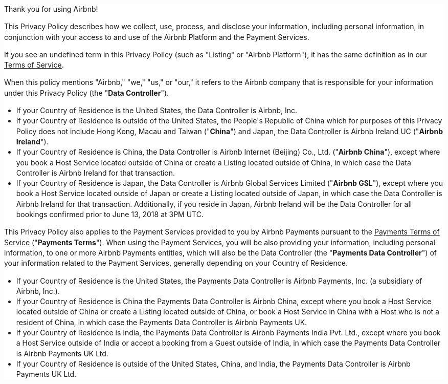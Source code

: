 Thank you for using Airbnb!

This Privacy Policy describes how we collect, use, process, and disclose
your information, including personal information, in conjunction with
your access to and use of the Airbnb Platform and the Payment Services.

If you see an undefined term in this Privacy Policy (such as "Listing"
or "Airbnb Platform"), it has the same definition as in our [Terms of
Service](/terms).

When this policy mentions "Airbnb," "we," "us," or "our," it refers to
the Airbnb company that is responsible for your information under this
Privacy Policy (the "**Data Controller**").

-   If your Country of Residence is the United States, the Data
    Controller is Airbnb, Inc.
-   If your Country of Residence is outside of the United States, the
    People's Republic of China which for purposes of this Privacy Policy
    does not include Hong Kong, Macau and Taiwan ("**China**") and
    Japan, the Data Controller is Airbnb Ireland UC ("**Airbnb
    Ireland**"). 
-   If your Country of Residence is China, the Data Controller is Airbnb
    Internet (Beijing) Co., Ltd. ("**Airbnb China**"), except where you
    book a Host Service located outside of China or create a Listing
    located outside of China, in which case the Data Controller is
    Airbnb Ireland for that transaction.
-   If your Country of Residence is Japan, the Data Controller is Airbnb
    Global Services Limited ("**Airbnb GSL**"), except where you book a
    Host Service located outside of Japan or create a Listing located
    outside of Japan, in which case the Data Controller is Airbnb
    Ireland for that transaction. Additionally, if you reside in Japan,
    Airbnb Ireland will be the Data Controller for all bookings
    confirmed prior to June 13, 2018 at 3PM UTC.

This Privacy Policy also applies to the Payment Services provided to you
by Airbnb Payments pursuant to the [Payments Terms of
Service](/terms/payments_terms) ("**Payments Terms**"). When using the
Payment Services, you will be also providing your information, including
personal information, to one or more Airbnb Payments entities, which
will also be the Data Controller (the \"**Payments Data Controller**\")
of your information related to the Payment Services, generally depending
on your Country of Residence.

-   If your Country of Residence is the United States, the Payments Data
    Controller is Airbnb Payments, Inc. (a subsidiary of Airbnb, Inc.).
-   If your Country of Residence is China the Payments Data Controller
    is Airbnb China, except where you book a Host Service located
    outside of China or create a Listing located outside of China, or
    book a Host Service in China with a Host who is not a resident of
    China, in which case the Payments Data Controller is Airbnb Payments
    UK.  
-   If your Country of Residence is India, the Payments Data Controller
    is Airbnb Payments India Pvt. Ltd., except where you book a Host
    Service outside of India or accept a booking from a Guest outside of
    India, in which case the Payments Data Controller is Airbnb Payments
    UK Ltd.
-   If your Country of Residence is outside of the United States, China,
    and India, the Payments Data Controller is Airbnb Payments UK Ltd.
